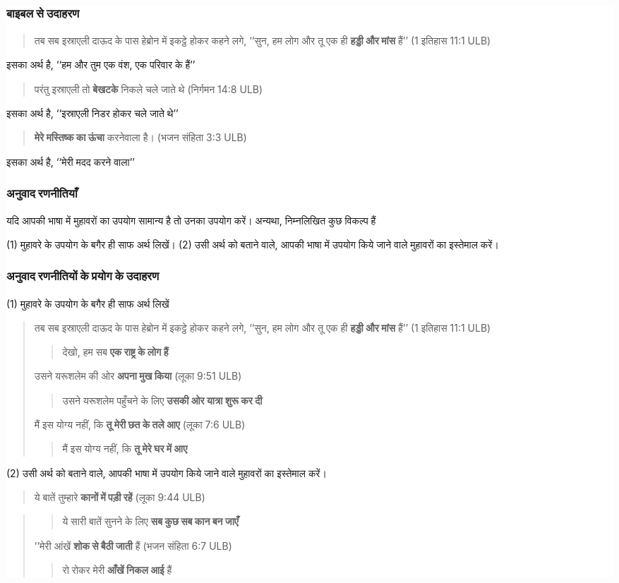 ### बाइबल से उदाहरण

> तब सब इस्राएली दाऊद के पास हेब्रोन में इकट्ठे होकर कहने लगे, ‘‘सुन, हम लोग और तू एक ही **हड्डी और मांस** हैं’’ (1 इतिहास 11:1 ULB)

इसका अर्थ है, ‘‘हम और तुम एक वंश, एक परिवार के हैं’’

> परंतु इस्राएली तो **बेखटके** निकले चले जाते थे (निर्गमन 14:8 ULB)

इसका अर्थ है, ‘‘इस्राएली निडर होकर चले जाते थे’’

> **मेरे मस्तिष्क का ऊंचा** करनेवाला है। (भजन संहिता 3:3 ULB)

इसका अर्थ है, ‘‘मेरी मदद करने वाला’’

### अनुवाद रणनीतियाँ

यदि आपकी भाषा में मुहावरों का उपयोग सामान्य है तो उनका उपयोग करें। अन्यथा, निम्नलिखित कुछ विकल्प हैं

(1\) मुहावरे के उपयोग के बगैर ही साफ अर्थ लिखें। (2\) उसी अर्थ को बताने वाले, आपकी भाषा में उपयोग किये जाने वाले मुहावरों का इस्तेमाल करें।

### अनुवाद रणनीतियों के प्रयोग के उदाहरण

(1\) मुहावरे के उपयोग के बगैर ही साफ अर्थ लिखें

> तब सब इस्राएली दाऊद के पास हेब्रोन में इकट्ठे होकर कहने लगे, ‘‘सुन, हम लोग और तू एक ही **हड्डी और मांस** हैं’’ (1 इतिहास 11:1 ULB)
> 
> 
> > देखो, हम सब **एक राष्ट्र के लोग हैं**
> 
> उसने यरूशलेम की ओर **अपना मुख किया** (लूका 9:51 ULB)
> 
> 
> > उसने यरूशलेम पहुँचने के लिए **उसकी ओर यात्रा शुरू कर दी**
> 
> मैं इस योग्य नहीं, कि **तू मेरी छत के तले आए** (लूका 7:6 ULB)
> 
> 
> > मैं इस योग्य नहीं, कि **तू मेरे घर में आए**

(2\) उसी अर्थ को बताने वाले, आपकी भाषा में उपयोग किये जाने वाले मुहावरों का इस्तेमाल करें।

> ये बातें तुम्हारे **कानों में पड़ी रहें** (लूका 9:44 ULB)

> > ये सारी बातें सुनने के लिए **सब कुछ सब कान बन जाएँ**
> 
> ’’मेरी आंखें **शोक से बैठी जाती** हैं (भजन संहिता 6:7 ULB)
> 
> 
> > रो रोकर मेरी **आँखें निकल आई** हैं
